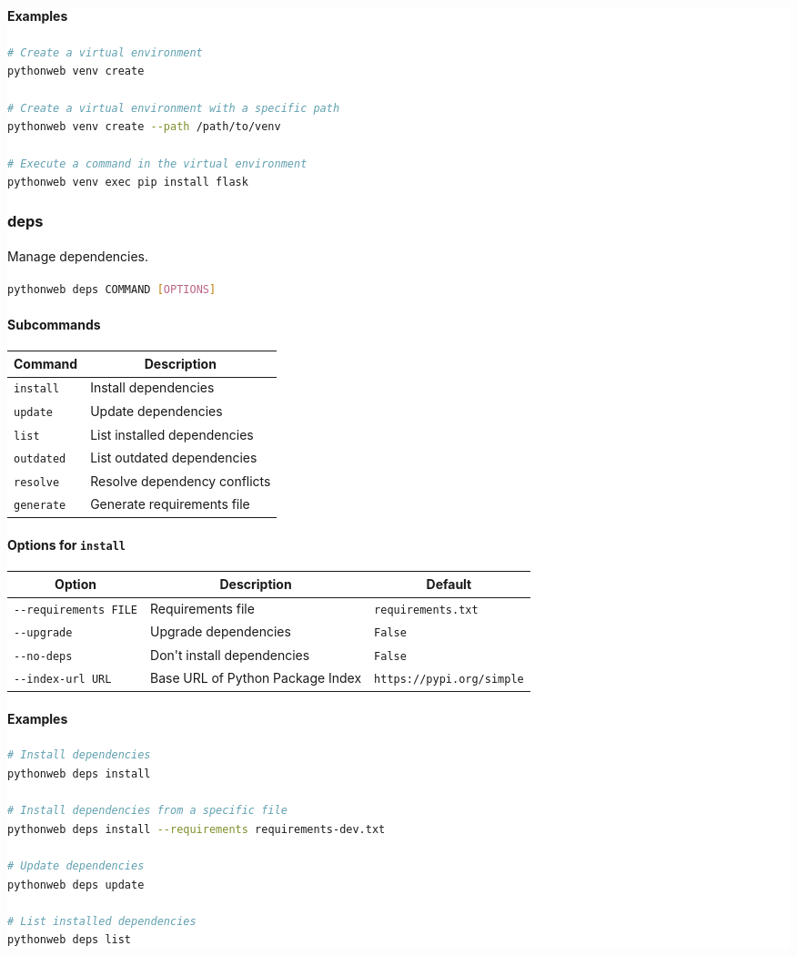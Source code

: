 #### Examples

```bash
# Create a virtual environment
pythonweb venv create

# Create a virtual environment with a specific path
pythonweb venv create --path /path/to/venv

# Execute a command in the virtual environment
pythonweb venv exec pip install flask
```

### deps

Manage dependencies.

```bash
pythonweb deps COMMAND [OPTIONS]
```

#### Subcommands

| Command | Description |
|---------|-------------|
| `install` | Install dependencies |
| `update` | Update dependencies |
| `list` | List installed dependencies |
| `outdated` | List outdated dependencies |
| `resolve` | Resolve dependency conflicts |
| `generate` | Generate requirements file |

#### Options for `install`

| Option | Description | Default |
|--------|-------------|---------|
| `--requirements FILE` | Requirements file | `requirements.txt` |
| `--upgrade` | Upgrade dependencies | `False` |
| `--no-deps` | Don't install dependencies | `False` |
| `--index-url URL` | Base URL of Python Package Index | `https://pypi.org/simple` |

#### Examples

```bash
# Install dependencies
pythonweb deps install

# Install dependencies from a specific file
pythonweb deps install --requirements requirements-dev.txt

# Update dependencies
pythonweb deps update

# List installed dependencies
pythonweb deps list
```
